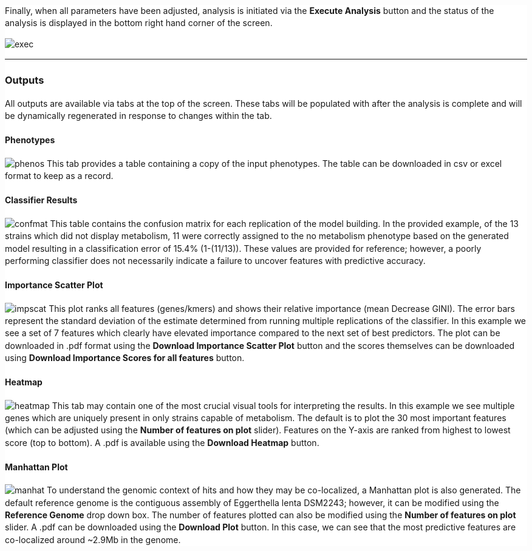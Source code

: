 Finally, when all parameters have been adjusted, analysis is initiated via the **Execute Analysis** button and the status of the analysis is displayed in the bottom right hand corner of the screen.

![exec](https://github.com/jbisanz/ElenMatchR/raw/master/images/exec.png)

***

### Outputs
All outputs are available via tabs at the top of the screen. These tabs will be populated with after the analysis is complete and will be dynamically regenerated in response to changes within the tab.

#### Phenotypes
![phenos](https://github.com/jbisanz/ElenMatchR/raw/master/images/phenos.png)
This tab provides a table containing a copy of the input phenotypes. The table can be downloaded in csv or excel format to keep as a record.

#### Classifier Results
![confmat](https://github.com/jbisanz/ElenMatchR/raw/master/images/confmat.png)
This table contains the confusion matrix for each replication of the model building. In the provided example, of the 13 strains which did not display metabolism, 11 were correctly assigned to the no metabolism phenotype based on the generated model resulting in a classification error of 15.4% (1-(11/13)). These values are provided for reference; however, a poorly performing classifier does not necessarily indicate a failure to uncover features with predictive accuracy.

#### Importance Scatter Plot
![impscat](https://github.com/jbisanz/ElenMatchR/raw/master/images/impscat.png)
This plot ranks all features (genes/kmers) and shows their relative importance (mean Decrease GINI). The error bars represent the standard deviation of the estimate determined from running multiple replications of the classifier. In this example we see a set of 7 features which clearly have elevated importance compared to the next set of best predictors. The plot can be downloaded in .pdf format using the **Download Importance Scatter Plot** button and the scores themselves can be downloaded using **Download Importance Scores for all features** button.


#### Heatmap
![heatmap](https://github.com/jbisanz/ElenMatchR/raw/master/images/heatmap.png)
This tab may contain one of the most crucial visual tools for interpreting the results. In this example we see multiple genes which are uniquely present in only strains capable of metabolism. The default is to plot the 30 most important features (which can be adjusted using the **Number of features on plot** slider). Features on the Y-axis are ranked from highest to lowest score (top to bottom). A .pdf is available using the **Download Heatmap** button.


#### Manhattan Plot
![manhat](https://github.com/jbisanz/ElenMatchR/raw/master/images/manhat.png)
To understand the genomic context of hits and how they may be co-localized, a Manhattan plot is also generated. The default reference genome is the contiguous assembly of Eggerthella lenta DSM2243; however, it can be modified using the **Reference Genome** drop down box. The number of features plotted can also be modified using the **Number of features on plot** slider. A .pdf can be downloaded using the **Download Plot** button. In this case, we can see that the most predictive features are co-localized around ~2.9Mb in the genome.

